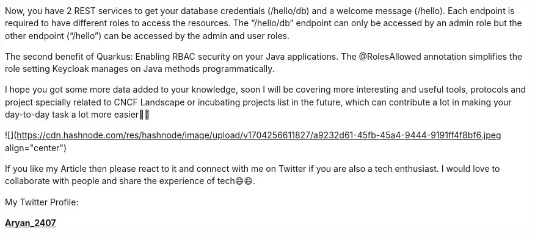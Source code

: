 ```bash
```

Now, you have 2 REST services to get your database credentials (/hello/db) and a welcome message (/hello). Each endpoint is required to have different roles to access the resources. The “/hello/db” endpoint can only be accessed by an admin role but the other endpoint (“/hello”) can be accessed by the admin and user roles.

The second benefit of Quarkus: Enabling RBAC security on your Java applications. The @RolesAllowed annotation simplifies the role setting Keycloak manages on Java methods programmatically.

I hope you got some more data added to your knowledge, soon I will be covering more interesting and useful tools, protocols and project specially related to CNCF Landscape or incubating projects list in the future, which can contribute a lot in making your day-to-day task a lot more easier🚀🔥

![](https://cdn.hashnode.com/res/hashnode/image/upload/v1704256611827/a9232d61-45fb-45a4-9444-9191ff4f8bf6.jpeg align="center")

If you like my Article then please react to it and connect with me on Twitter if you are also a tech enthusiast. I would love to collaborate with people and share the experience of tech😄😄.

My Twitter Profile:

[**Aryan\_2407**](https://twitter.com/Aryan_2407)